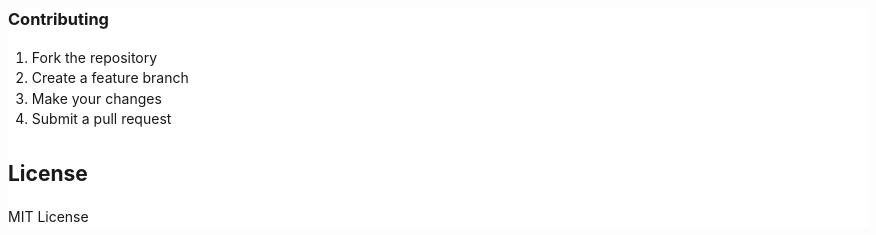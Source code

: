 ### Contributing

1. Fork the repository
2. Create a feature branch
3. Make your changes
4. Submit a pull request

## License

MIT License 